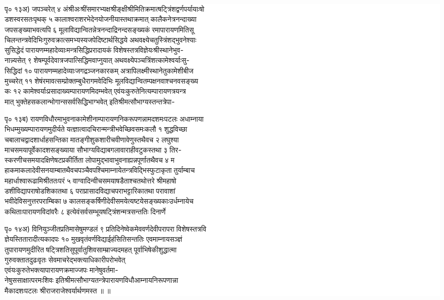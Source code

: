 पृ० १३अ) जपञ्चरेत् ४ अंश्रीअःश्रींसमारभ्यक्षश्रीङ्क्षीश्रीमितिक्रमात्षट्त्रिंशद्वर्णपर्यायाःषो  
डशस्वरसतःपृथक् ५ कालाश्वराशरभेदेनयोजनीयास्तथाक्रमात् कालैकनेत्रनन्दाख्या  
जपसङ्ख्याभवत्यपि ६ मूलाविद्यान्वितन्नेत्रनन्दाद्रिनन्दसङ्ख्यकं रमापारायणमितिसू  
चिलन्तन्त्रवेदिभिःगुरुवक्रात्समभ्यस्यजपेदिष्टार्थसिद्धये अथवक्ष्येचतुस्त्रिंशद्भुवनेश्याः  
सुसिद्धेदं पारायणम्महादेव्याःमन्त्रसिद्धिप्ररादायकं विशेषस्तत्रविज्ञेयःश्रीस्थानेभुव-  
नान्न्यसेत् ९ शेषम्पूर्वदेवात्रजपात्सिद्धिमवाप्नुयात् अथवक्ष्येपञ्चत्रिंशत्कामेश्वर्याःसु-  
सिद्धिदां १० पारायणम्महादेव्याःजगद्रञ्जनकारकम् अत्रापिलक्ष्मीस्थानेतुकामेशीबीज  
मुच्चरेत् ११ शेषंरमावत्सम्प्रोक्तम्बुधैरागमवेदिभिः मूलविद्यान्वितम्पक्षनवाश्चनवसङ्ख्य  
कः १२ कामेश्वर्याःप्रसादाख्यम्पारायणमिदम्भवेत् एवंयःकुरुतेनित्यम्पारायणत्रयन्त्र  
मात् भुक्तेहसकलान्भोगान्ससर्वसिद्धिभाग्भवेत् इतिश्रीमत्सौभाग्यस्तन्तत्रेपा-  
  
पृ० १३ब) रायणविधौरमाभुवनाकामेशीनाम्पारायणनिकरूपणन्नामदशमःपटलः अधाम्नाया  
भिधम्मुख्यम्पारायणमुदीर्यते यत्ज्ञात्वादचिरान्मन्त्रीभवेच्छिवसमःकलौ १ शुद्धविच्छा  
चबालाचद्वादशार्धाहसन्तिका मातङ्गीशुकशारीचवीणावेणुस्तथैवच २ लघुश्या  
माचसमयापूर्वेकादशसङ्ख्याया सौभाग्यविद्याबगलावाराहीवटुकस्तथा ३ तिर-  
स्करणीचसमयादक्षिणेषटप्रकीर्तिता लोपामुद्भावाभुवनाह्यन्नपूर्णातथैवच ४ म  
हाकमाकलादेवीसनयाम्बातथैवचपञ्चैवपश्चिमाम्नायेतन्त्रविद्भिस्फुटाकृता तुर्याम्बाच  
महार्धाश्वारूढामिश्रीततःपरं ५ वाग्वादिन्वीचसमयाषडैताश्चतथोत्तरे श्रीमहाषो  
डशीविद्यापराषोडशिकातथा ६ पराप्रासादविद्याचपराभट्टारिकातथा परावाशां  
भवीदेविसनुत्तरपराम्बिका ७ कालसङ्कर्षिणीदेवीसमयेत्यष्टयेसङ्ख्यकाःउर्धम्नायेच  
कथिताःपारायणविदांवरैः ८ इत्येवंसर्वसम्भूयषट्त्रिंशन्मत्रसन्ततिः दिनार्णे  
  
पृ० १४अ) विनियुञ्जीतप्रतिमासेषुमण्डलं ९ प्रतिदिनेष्वेकमेववर्णदेवीपरापरा विशेषस्तत्रवि  
ज्ञेयस्तितारादीत्यकादपः १० मुखवृतंवर्णविद्याईहंसितिसन्ततिः एवमाम्नायसञ्ज्ञं  
तुपारायणमुदीरित षट्त्रिशतिसुपूर्वातुशिवसाम्म्राज्यदमहत् पूर्वाभिषेकीशुद्धात्मा  
गुरुवक्तातदुढःवृतः सेवमाचरेद्भक्त्याधिकारीपरोभवेत्  
एवंयःकुरुतेभक्त्यापारायणक्रमाज्जपः मानेषुवर्तमा-  
नेषुससाक्षात्परमःशिवः इतिश्रीमत्सौभाग्यतन्त्रेपारायणविधौआम्नायनिरूपणान्ना  
मैकादशःपटलः श्रीराजराजेश्वर्यार्थणमस्त ॥ ॥   
  
  
